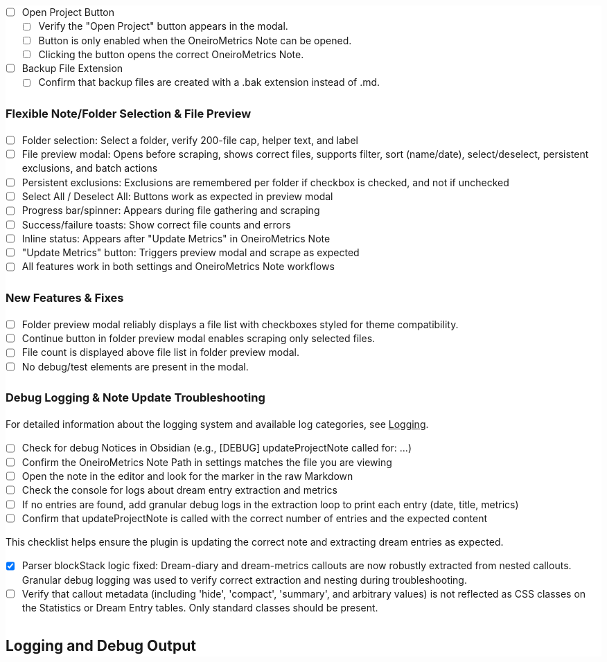 - [ ] Open Project Button
  - [ ] Verify the "Open Project" button appears in the modal.
  - [ ] Button is only enabled when the OneiroMetrics Note can be opened.
  - [ ] Clicking the button opens the correct OneiroMetrics Note.
- [ ] Backup File Extension
  - [ ] Confirm that backup files are created with a .bak extension instead of .md.

### Flexible Note/Folder Selection & File Preview
- [ ] Folder selection: Select a folder, verify 200-file cap, helper text, and label
- [ ] File preview modal: Opens before scraping, shows correct files, supports filter, sort (name/date), select/deselect, persistent exclusions, and batch actions
- [ ] Persistent exclusions: Exclusions are remembered per folder if checkbox is checked, and not if unchecked
- [ ] Select All / Deselect All: Buttons work as expected in preview modal
- [ ] Progress bar/spinner: Appears during file gathering and scraping
- [ ] Success/failure toasts: Show correct file counts and errors
- [ ] Inline status: Appears after "Update Metrics" in OneiroMetrics Note
- [ ] "Update Metrics" button: Triggers preview modal and scrape as expected
- [ ] All features work in both settings and OneiroMetrics Note workflows

### New Features & Fixes
- [ ] Folder preview modal reliably displays a file list with checkboxes styled for theme compatibility.
- [ ] Continue button in folder preview modal enables scraping only selected files.
- [ ] File count is displayed above file list in folder preview modal.
- [ ] No debug/test elements are present in the modal.

### Debug Logging & Note Update Troubleshooting

For detailed information about the logging system and available log categories, see [Logging](developer/implementation/logging.md).

- [ ] Check for debug Notices in Obsidian (e.g., [DEBUG] updateProjectNote called for: ...)
- [ ] Confirm the OneiroMetrics Note Path in settings matches the file you are viewing
- [ ] Open the note in the editor and look for the  marker in the raw Markdown
- [ ] Check the console for logs about dream entry extraction and metrics
- [ ] If no entries are found, add granular debug logs in the extraction loop to print each entry (date, title, metrics)
- [ ] Confirm that updateProjectNote is called with the correct number of entries and the expected content

This checklist helps ensure the plugin is updating the correct note and extracting dream entries as expected.

- [x] Parser blockStack logic fixed: Dream-diary and dream-metrics callouts are now robustly extracted from nested callouts. Granular debug logging was used to verify correct extraction and nesting during troubleshooting.
- [ ] Verify that callout metadata (including 'hide', 'compact', 'summary', and arbitrary values) is not reflected as CSS classes on the Statistics or Dream Entry tables. Only standard classes should be present.

## Logging and Debug Output
